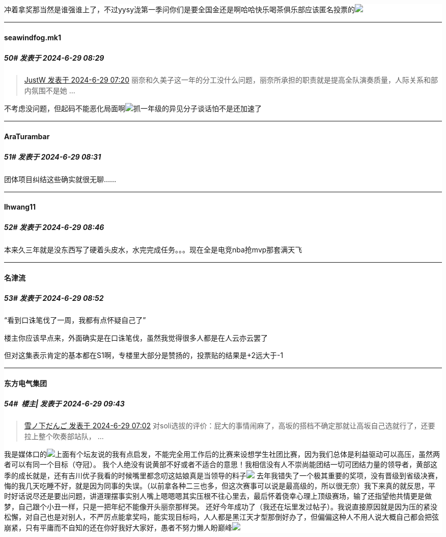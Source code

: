 冲着拿奖那当然是谁强谁上了，不过yysy泷第一季问你们是要全国金还是啊哈哈快乐喝茶俱乐部应该匿名投票的<img src="https://static.saraba1st.com/image/smiley/face2017/067.png" referrerpolicy="no-referrer">


*****

####  seawindfog.mk1  
##### 50#       发表于 2024-6-29 08:29

<blockquote><a href="httphttps://bbs.saraba1st.com/2b/forum.php?mod=redirect&amp;goto=findpost&amp;pid=65419930&amp;ptid=2189344" target="_blank">JustW 发表于 2024-6-29 07:20</a>
丽奈和久美子这一年的分工没什么问题，丽奈所承担的职责就是提高全队演奏质量，人际关系和部内氛围不是她 ...</blockquote>
不考虑没问题，但起码不能恶化局面啊<img src="https://static.saraba1st.com/image/smiley/face2017/037.png" referrerpolicy="no-referrer">抓一年级的异见分子谈话怕不是还加速了

*****

####  AraTurambar  
##### 51#       发表于 2024-6-29 08:31

团体项目纠结这些确实就很无聊……


*****

####  lhwang11  
##### 52#       发表于 2024-6-29 08:46

本来久三年就是没东西写了硬着头皮水，水完完成任务。。。现在全是电竞nba抢mvp那套满天飞


*****

####  名津流  
##### 53#       发表于 2024-6-29 08:52

“看到口诛笔伐了一周，我都有点怀疑自己了”

楼主你应该早点来，外面确实是在口诛笔伐，虽然我觉得很多人都是在人云亦云罢了

但对这集表示肯定的基本都在S1啊，专楼里大部分是赞扬的，投票贴的结果是+2远大于-1


*****

####  东方电气集团  
##### 54#         楼主| 发表于 2024-6-29 09:43

<blockquote><a href="httphttps://bbs.saraba1st.com/2b/forum.php?mod=redirect&amp;goto=findpost&amp;pid=65419892&amp;ptid=2189344" target="_blank">雪ノ下だんご 发表于 2024-6-29 07:02</a>
对soli选拔的评价：屁大的事情闹麻了，高坂的搭档不确定那就让高坂自己选就行了，还要拉上整个吹奏部站队， ...</blockquote>
我是媒体口的<img src="https://static.saraba1st.com/image/smiley/face2017/007.png" referrerpolicy="no-referrer">上面有个坛友说的我有点启发，不能完全用工作后的比赛来设想学生社团比赛，因为我们总体是利益驱动可以高压，虽然两者可以有同一个目标（夺冠）。
我个人绝没有说黄部不好或者不适合的意思！我相信没有人不崇尚能团结一切可团结力量的领导者，黄部这季的成长就是，还有吉川优子我看的时候嘴里都念叨这姑娘真是当领导的料子<img src="https://static.saraba1st.com/image/smiley/face2017/008.png" referrerpolicy="no-referrer">
去年我错失了一个极其重要的奖项，没有晋级到省级决赛，悔的我几天吃睡不好，就是因为同事的失误。（以前拿各种二三也多，但这次赛事可以说是最高级的，所以很无奈）我下来真的就反思，平时好话说尽还是要出问题，讲道理摆事实别人嘴上嗯嗯嗯其实压根不往心里去，最后怀着侥幸心理上顶级赛场，输了还指望他共情更是做梦，自己跟个小丑一样，只是一把年纪不能像开头丽奈那样哭。
还好今年成功了（我还在坛里发过帖子）。我说直接原因就是因为压的紧没松懈，对自己也是对别人，不严厉点能拿奖吗，能实现目标吗，人人都是黑江天才型那倒好办了，但偏偏这种人不用人说大概自己都会把弦崩紧，只有平庸而不自知的还在你好我好大家好，愚者不努力懒人盼巅峰<img src="https://static.saraba1st.com/image/smiley/face2017/137.gif" referrerpolicy="no-referrer">
